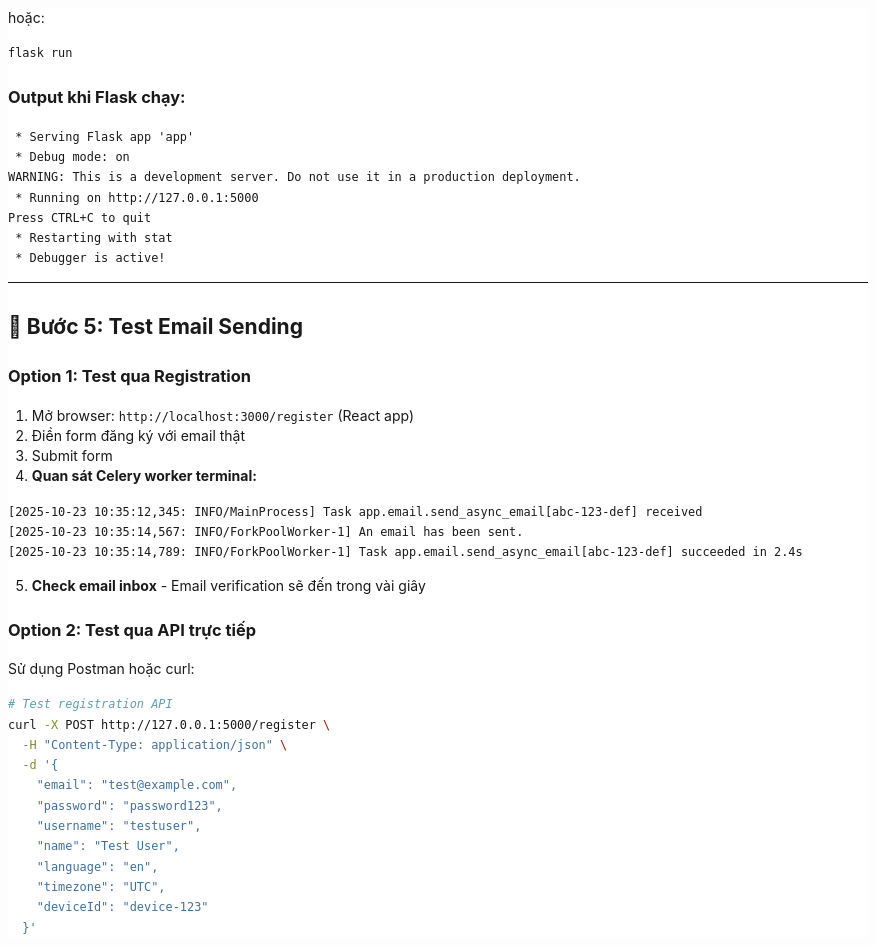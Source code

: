hoặc:

```bash
flask run
```

### Output khi Flask chạy:

```
 * Serving Flask app 'app'
 * Debug mode: on
WARNING: This is a development server. Do not use it in a production deployment.
 * Running on http://127.0.0.1:5000
Press CTRL+C to quit
 * Restarting with stat
 * Debugger is active!
```

---

## 🧪 Bước 5: Test Email Sending

### Option 1: Test qua Registration

1. Mở browser: `http://localhost:3000/register` (React app)
2. Điền form đăng ký với email thật
3. Submit form
4. **Quan sát Celery worker terminal:**

```
[2025-10-23 10:35:12,345: INFO/MainProcess] Task app.email.send_async_email[abc-123-def] received
[2025-10-23 10:35:14,567: INFO/ForkPoolWorker-1] An email has been sent.
[2025-10-23 10:35:14,789: INFO/ForkPoolWorker-1] Task app.email.send_async_email[abc-123-def] succeeded in 2.4s
```

5. **Check email inbox** - Email verification sẽ đến trong vài giây

### Option 2: Test qua API trực tiếp

Sử dụng Postman hoặc curl:

```bash
# Test registration API
curl -X POST http://127.0.0.1:5000/register \
  -H "Content-Type: application/json" \
  -d '{
    "email": "test@example.com",
    "password": "password123",
    "username": "testuser",
    "name": "Test User",
    "language": "en",
    "timezone": "UTC",
    "deviceId": "device-123"
  }'
```
